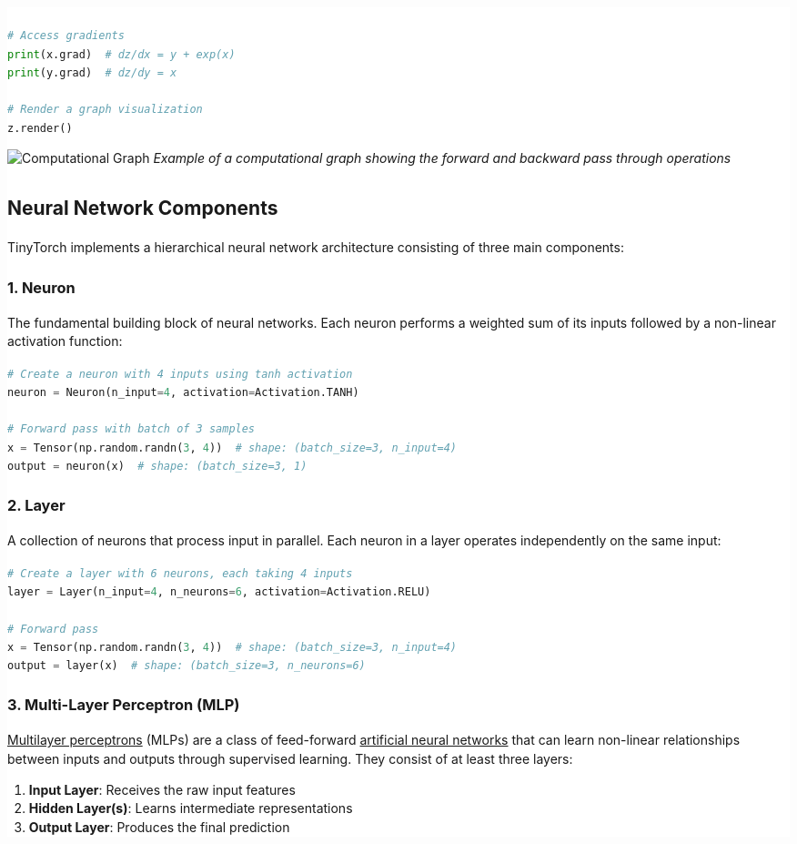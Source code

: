 ```python

# Access gradients
print(x.grad)  # dz/dx = y + exp(x)
print(y.grad)  # dz/dy = x

# Render a graph visualization
z.render()
```

![Computational Graph](./assets/computational_graph.svg)
*Example of a computational graph showing the forward and backward pass through operations*

## Neural Network Components

TinyTorch implements a hierarchical neural network architecture consisting of three main components:

### 1. Neuron

The fundamental building block of neural networks. Each neuron performs a weighted sum of its inputs followed by a non-linear activation function:

```python
# Create a neuron with 4 inputs using tanh activation
neuron = Neuron(n_input=4, activation=Activation.TANH)

# Forward pass with batch of 3 samples
x = Tensor(np.random.randn(3, 4))  # shape: (batch_size=3, n_input=4)
output = neuron(x)  # shape: (batch_size=3, 1)
```

### 2. Layer

A collection of neurons that process input in parallel. Each neuron in a layer operates independently on the same input:

```python
# Create a layer with 6 neurons, each taking 4 inputs
layer = Layer(n_input=4, n_neurons=6, activation=Activation.RELU)

# Forward pass
x = Tensor(np.random.randn(3, 4))  # shape: (batch_size=3, n_input=4)
output = layer(x)  # shape: (batch_size=3, n_neurons=6)
```

### 3. Multi-Layer Perceptron (MLP)

[Multilayer perceptrons](https://en.wikipedia.org/wiki/Multilayer_perceptron) (MLPs) are a class of feed-forward [artificial neural networks](https://en.wikipedia.org/wiki/Artificial_neural_network) that can learn non-linear relationships between inputs and outputs through supervised learning. They consist of at least three layers:

1. **Input Layer**: Receives the raw input features
2. **Hidden Layer(s)**: Learns intermediate representations
3. **Output Layer**: Produces the final prediction
